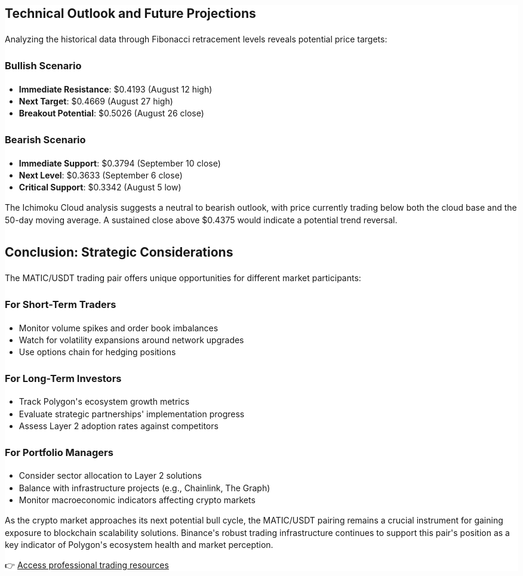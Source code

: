 ## Technical Outlook and Future Projections

Analyzing the historical data through Fibonacci retracement levels reveals potential price targets:

### Bullish Scenario
- **Immediate Resistance**: $0.4193 (August 12 high)
- **Next Target**: $0.4669 (August 27 high)
- **Breakout Potential**: $0.5026 (August 26 close)

### Bearish Scenario
- **Immediate Support**: $0.3794 (September 10 close)
- **Next Level**: $0.3633 (September 6 close)
- **Critical Support**: $0.3342 (August 5 low)

The Ichimoku Cloud analysis suggests a neutral to bearish outlook, with price currently trading below both the cloud base and the 50-day moving average. A sustained close above $0.4375 would indicate a potential trend reversal.

## Conclusion: Strategic Considerations

The MATIC/USDT trading pair offers unique opportunities for different market participants:

### For Short-Term Traders
- Monitor volume spikes and order book imbalances
- Watch for volatility expansions around network upgrades
- Use options chain for hedging positions

### For Long-Term Investors
- Track Polygon's ecosystem growth metrics
- Evaluate strategic partnerships' implementation progress
- Assess Layer 2 adoption rates against competitors

### For Portfolio Managers
- Consider sector allocation to Layer 2 solutions
- Balance with infrastructure projects (e.g., Chainlink, The Graph)
- Monitor macroeconomic indicators affecting crypto markets

As the crypto market approaches its next potential bull cycle, the MATIC/USDT pairing remains a crucial instrument for gaining exposure to blockchain scalability solutions. Binance's robust trading infrastructure continues to support this pair's position as a key indicator of Polygon's ecosystem health and market perception.

👉 [Access professional trading resources](https://bit.ly/okx-bonus)